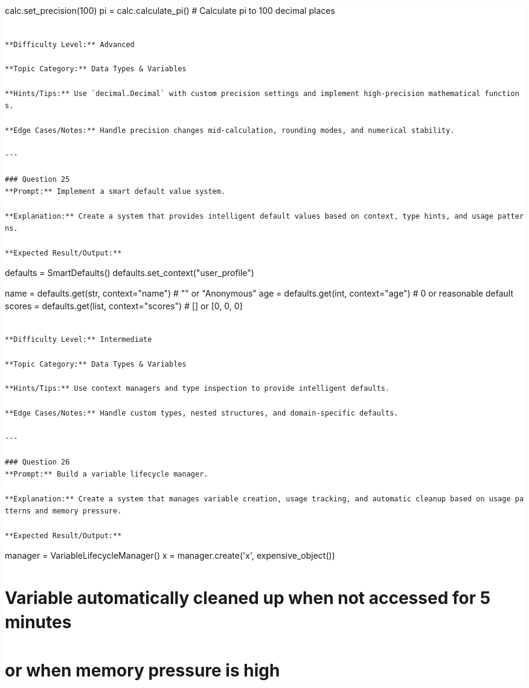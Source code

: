 calc.set_precision(100)
pi = calc.calculate_pi()  # Calculate pi to 100 decimal places
```

**Difficulty Level:** Advanced

**Topic Category:** Data Types & Variables

**Hints/Tips:** Use `decimal.Decimal` with custom precision settings and implement high-precision mathematical functions.

**Edge Cases/Notes:** Handle precision changes mid-calculation, rounding modes, and numerical stability.

---

### Question 25
**Prompt:** Implement a smart default value system.

**Explanation:** Create a system that provides intelligent default values based on context, type hints, and usage patterns.

**Expected Result/Output:**
```
defaults = SmartDefaults()
defaults.set_context("user_profile")

name = defaults.get(str, context="name")  # "" or "Anonymous"
age = defaults.get(int, context="age")    # 0 or reasonable default
scores = defaults.get(list, context="scores")  # [] or [0, 0, 0]
```

**Difficulty Level:** Intermediate

**Topic Category:** Data Types & Variables

**Hints/Tips:** Use context managers and type inspection to provide intelligent defaults.

**Edge Cases/Notes:** Handle custom types, nested structures, and domain-specific defaults.

---

### Question 26
**Prompt:** Build a variable lifecycle manager.

**Explanation:** Create a system that manages variable creation, usage tracking, and automatic cleanup based on usage patterns and memory pressure.

**Expected Result/Output:**
```
manager = VariableLifecycleManager()
x = manager.create('x', expensive_object())
# Variable automatically cleaned up when not accessed for 5 minutes
# or when memory pressure is high
